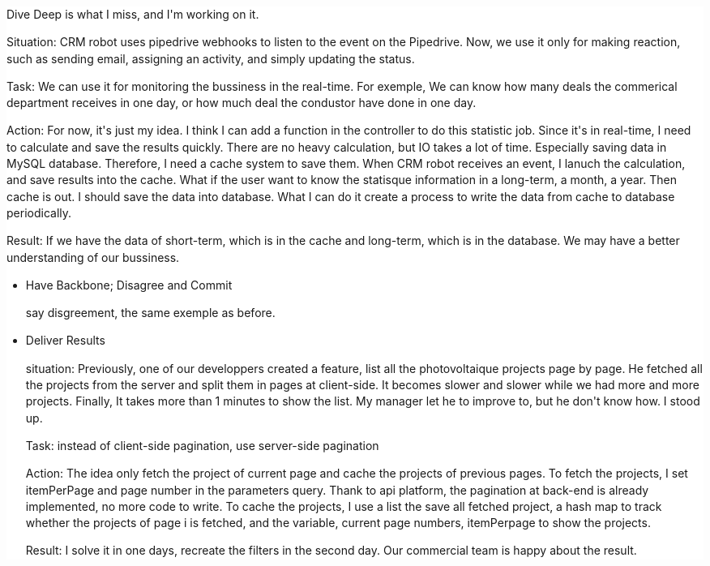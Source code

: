   Dive Deep is what I miss, and I'm working on it.

  Situation: CRM robot uses pipedrive webhooks to listen to the event on the Pipedrive. Now, we use it only for making reaction, such as sending email, assigning an activity, and simply updating the status.

  Task: We can use it for monitoring the bussiness in the real-time. For exemple, We can know how many deals the commerical department receives in one day, or how much deal the condustor have done in one day.

  Action: For now, it's just my idea. I think I can add a function in the controller to do this statistic job. Since it's in real-time, I need to calculate and save the results quickly. There are no heavy calculation, but IO takes a lot of time. Especially saving data in MySQL database. Therefore, I need a cache system to save them. When CRM robot receives an event, I lanuch the calculation, and save results into the cache. What if the user want to know the statisque information in a long-term, a month, a year. Then cache is out. I should save the data into database. What I can do it create a process to write the data from cache to database periodically.


  Result: If we have the data of short-term, which is in the cache and long-term, which is in the database. We may have a better understanding of our bussiness.

- Have Backbone; Disagree and Commit

  say disgreement, the same exemple as before.

- Deliver Results

  situation: Previously, one of our developpers created a feature, list all the photovoltaique projects page by page. He fetched all the projects from the server and split them in pages at client-side. It becomes slower and slower while we had more and more projects. Finally, It takes more than 1 minutes to show the list. My manager let he to improve to, but he don't know how. I stood up.

  Task: instead of client-side pagination, use server-side pagination

  Action: The idea only fetch the project of current page and cache the projects of previous pages. To fetch the projects, I set itemPerPage and page number in the parameters query. Thank to api platform, the pagination at back-end is already implemented, no more code to write. To cache the projects, I use a list the save all fetched project, a hash map to track whether the projects of page i is fetched, and the variable, current page numbers, itemPerpage to show the projects.

  Result: I solve it in one days, recreate the filters in the second day. Our commercial team is happy about the result.